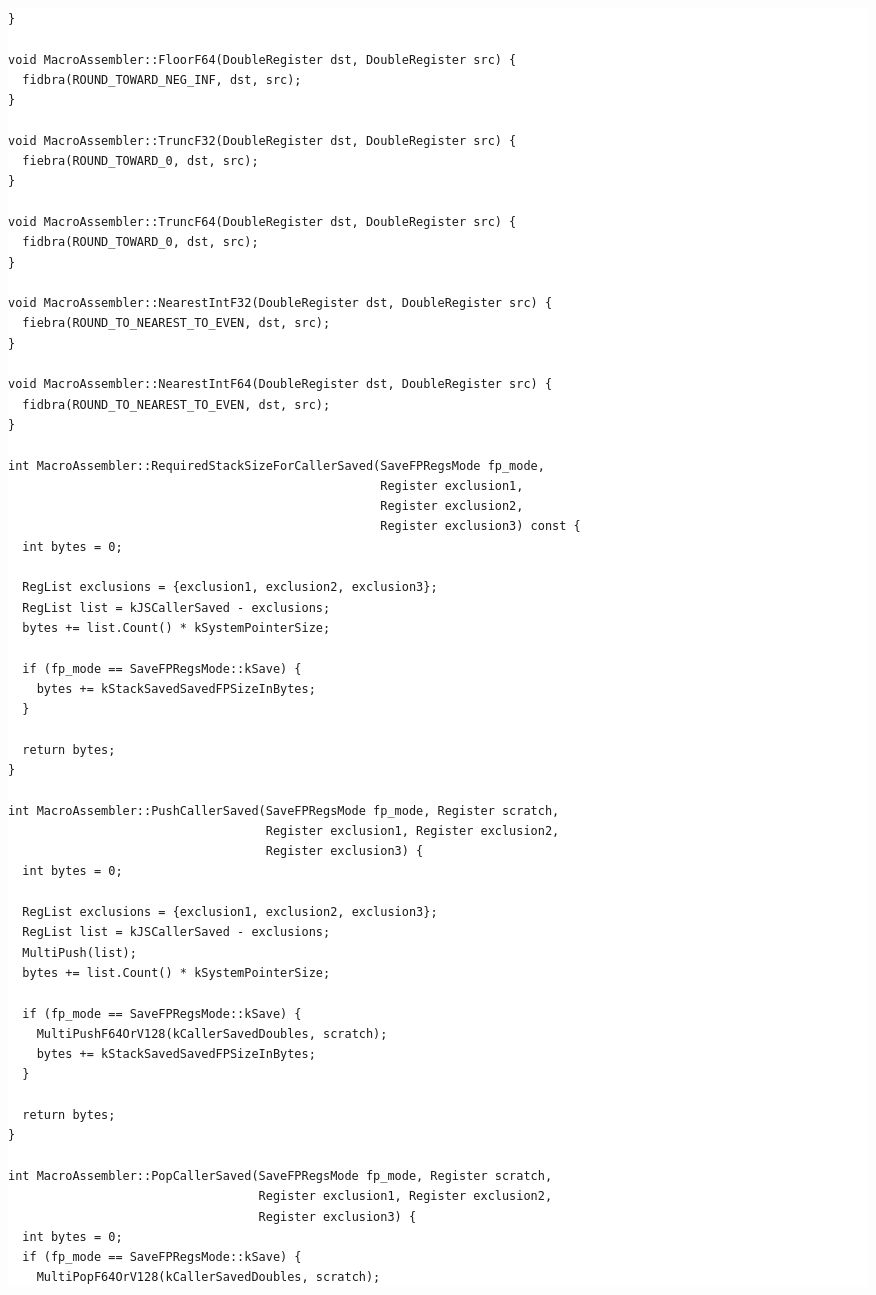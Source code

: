 ```
}

void MacroAssembler::FloorF64(DoubleRegister dst, DoubleRegister src) {
  fidbra(ROUND_TOWARD_NEG_INF, dst, src);
}

void MacroAssembler::TruncF32(DoubleRegister dst, DoubleRegister src) {
  fiebra(ROUND_TOWARD_0, dst, src);
}

void MacroAssembler::TruncF64(DoubleRegister dst, DoubleRegister src) {
  fidbra(ROUND_TOWARD_0, dst, src);
}

void MacroAssembler::NearestIntF32(DoubleRegister dst, DoubleRegister src) {
  fiebra(ROUND_TO_NEAREST_TO_EVEN, dst, src);
}

void MacroAssembler::NearestIntF64(DoubleRegister dst, DoubleRegister src) {
  fidbra(ROUND_TO_NEAREST_TO_EVEN, dst, src);
}

int MacroAssembler::RequiredStackSizeForCallerSaved(SaveFPRegsMode fp_mode,
                                                    Register exclusion1,
                                                    Register exclusion2,
                                                    Register exclusion3) const {
  int bytes = 0;

  RegList exclusions = {exclusion1, exclusion2, exclusion3};
  RegList list = kJSCallerSaved - exclusions;
  bytes += list.Count() * kSystemPointerSize;

  if (fp_mode == SaveFPRegsMode::kSave) {
    bytes += kStackSavedSavedFPSizeInBytes;
  }

  return bytes;
}

int MacroAssembler::PushCallerSaved(SaveFPRegsMode fp_mode, Register scratch,
                                    Register exclusion1, Register exclusion2,
                                    Register exclusion3) {
  int bytes = 0;

  RegList exclusions = {exclusion1, exclusion2, exclusion3};
  RegList list = kJSCallerSaved - exclusions;
  MultiPush(list);
  bytes += list.Count() * kSystemPointerSize;

  if (fp_mode == SaveFPRegsMode::kSave) {
    MultiPushF64OrV128(kCallerSavedDoubles, scratch);
    bytes += kStackSavedSavedFPSizeInBytes;
  }

  return bytes;
}

int MacroAssembler::PopCallerSaved(SaveFPRegsMode fp_mode, Register scratch,
                                   Register exclusion1, Register exclusion2,
                                   Register exclusion3) {
  int bytes = 0;
  if (fp_mode == SaveFPRegsMode::kSave) {
    MultiPopF64OrV128(kCallerSavedDoubles, scratch);
```